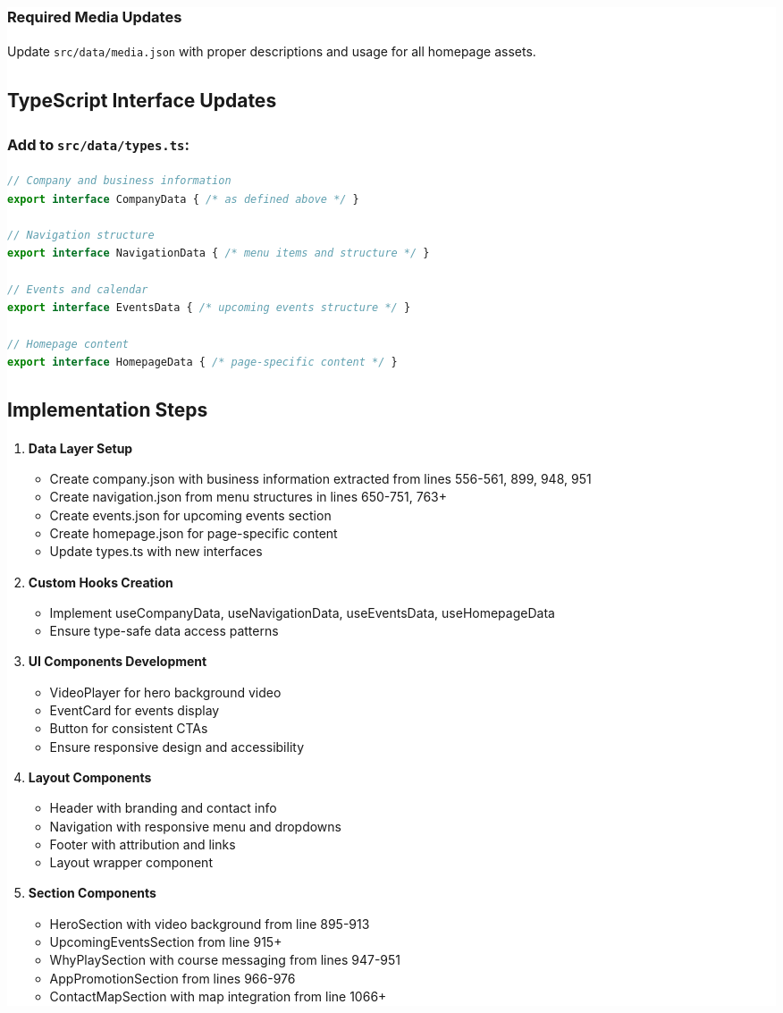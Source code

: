 ### Required Media Updates
Update `src/data/media.json` with proper descriptions and usage for all homepage assets.

## TypeScript Interface Updates

### Add to `src/data/types.ts`:
```typescript
// Company and business information
export interface CompanyData { /* as defined above */ }

// Navigation structure  
export interface NavigationData { /* menu items and structure */ }

// Events and calendar
export interface EventsData { /* upcoming events structure */ }

// Homepage content
export interface HomepageData { /* page-specific content */ }
```

## Implementation Steps

1. **Data Layer Setup**
   - Create company.json with business information extracted from lines 556-561, 899, 948, 951
   - Create navigation.json from menu structures in lines 650-751, 763+
   - Create events.json for upcoming events section
   - Create homepage.json for page-specific content
   - Update types.ts with new interfaces

2. **Custom Hooks Creation**
   - Implement useCompanyData, useNavigationData, useEventsData, useHomepageData
   - Ensure type-safe data access patterns

3. **UI Components Development**
   - VideoPlayer for hero background video
   - EventCard for events display
   - Button for consistent CTAs
   - Ensure responsive design and accessibility

4. **Layout Components**
   - Header with branding and contact info
   - Navigation with responsive menu and dropdowns
   - Footer with attribution and links
   - Layout wrapper component

5. **Section Components**
   - HeroSection with video background from line 895-913
   - UpcomingEventsSection from line 915+
   - WhyPlaySection with course messaging from lines 947-951
   - AppPromotionSection from lines 966-976
   - ContactMapSection with map integration from line 1066+
